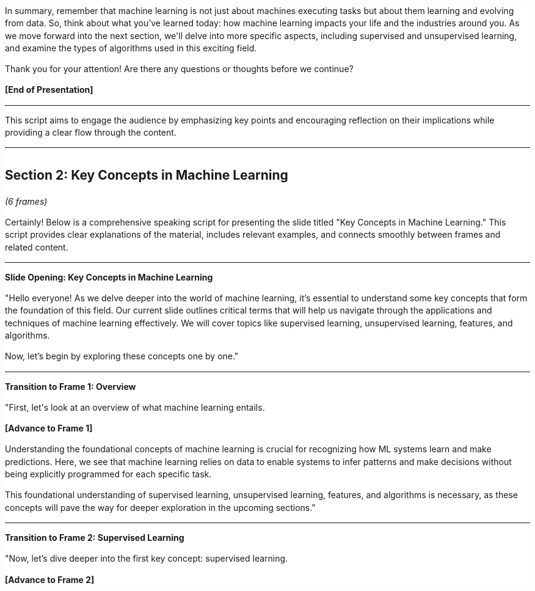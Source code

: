 In summary, remember that machine learning is not just about machines executing tasks but about them learning and evolving from data. So, think about what you’ve learned today: how machine learning impacts your life and the industries around you. As we move forward into the next section, we'll delve into more specific aspects, including supervised and unsupervised learning, and examine the types of algorithms used in this exciting field.

Thank you for your attention! Are there any questions or thoughts before we continue?

**[End of Presentation]**

--- 

This script aims to engage the audience by emphasizing key points and encouraging reflection on their implications while providing a clear flow through the content.

---

## Section 2: Key Concepts in Machine Learning
*(6 frames)*

Certainly! Below is a comprehensive speaking script for presenting the slide titled "Key Concepts in Machine Learning." This script provides clear explanations of the material, includes relevant examples, and connects smoothly between frames and related content.

---

**Slide Opening: Key Concepts in Machine Learning**

"Hello everyone! As we delve deeper into the world of machine learning, it’s essential to understand some key concepts that form the foundation of this field. Our current slide outlines critical terms that will help us navigate through the applications and techniques of machine learning effectively. We will cover topics like supervised learning, unsupervised learning, features, and algorithms. 

Now, let’s begin by exploring these concepts one by one."

---

**Transition to Frame 1: Overview** 

"First, let's look at an overview of what machine learning entails. 

**[Advance to Frame 1]**

Understanding the foundational concepts of machine learning is crucial for recognizing how ML systems learn and make predictions. Here, we see that machine learning relies on data to enable systems to infer patterns and make decisions without being explicitly programmed for each specific task. 

This foundational understanding of supervised learning, unsupervised learning, features, and algorithms is necessary, as these concepts will pave the way for deeper exploration in the upcoming sections."

---

**Transition to Frame 2: Supervised Learning** 

"Now, let’s dive deeper into the first key concept: supervised learning.

**[Advance to Frame 2]**

